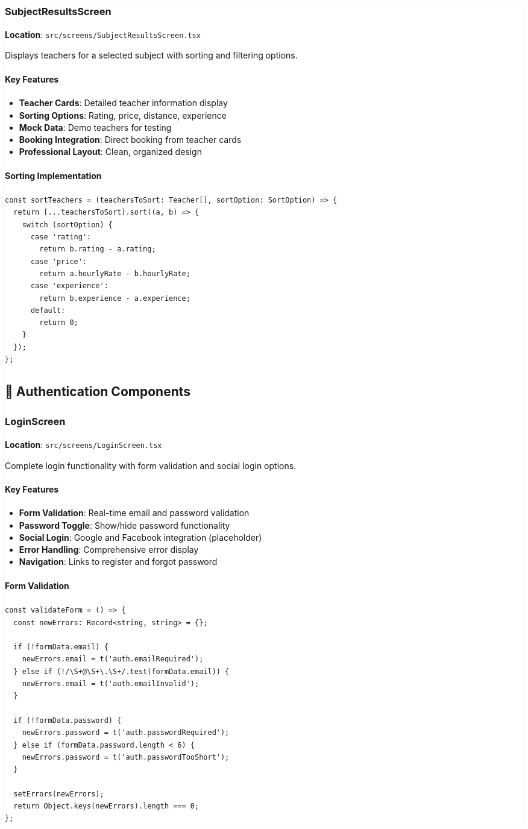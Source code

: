 ### **SubjectResultsScreen**
**Location**: `src/screens/SubjectResultsScreen.tsx`

Displays teachers for a selected subject with sorting and filtering options.

#### **Key Features**
- **Teacher Cards**: Detailed teacher information display
- **Sorting Options**: Rating, price, distance, experience
- **Mock Data**: Demo teachers for testing
- **Booking Integration**: Direct booking from teacher cards
- **Professional Layout**: Clean, organized design

#### **Sorting Implementation**
```tsx
const sortTeachers = (teachersToSort: Teacher[], sortOption: SortOption) => {
  return [...teachersToSort].sort((a, b) => {
    switch (sortOption) {
      case 'rating':
        return b.rating - a.rating;
      case 'price':
        return a.hourlyRate - b.hourlyRate;
      case 'experience':
        return b.experience - a.experience;
      default:
        return 0;
    }
  });
};
```

## 🔐 **Authentication Components**

### **LoginScreen**
**Location**: `src/screens/LoginScreen.tsx`

Complete login functionality with form validation and social login options.

#### **Key Features**
- **Form Validation**: Real-time email and password validation
- **Password Toggle**: Show/hide password functionality
- **Social Login**: Google and Facebook integration (placeholder)
- **Error Handling**: Comprehensive error display
- **Navigation**: Links to register and forgot password

#### **Form Validation**
```tsx
const validateForm = () => {
  const newErrors: Record<string, string> = {};

  if (!formData.email) {
    newErrors.email = t('auth.emailRequired');
  } else if (!/\S+@\S+\.\S+/.test(formData.email)) {
    newErrors.email = t('auth.emailInvalid');
  }

  if (!formData.password) {
    newErrors.password = t('auth.passwordRequired');
  } else if (formData.password.length < 6) {
    newErrors.password = t('auth.passwordTooShort');
  }

  setErrors(newErrors);
  return Object.keys(newErrors).length === 0;
};
```